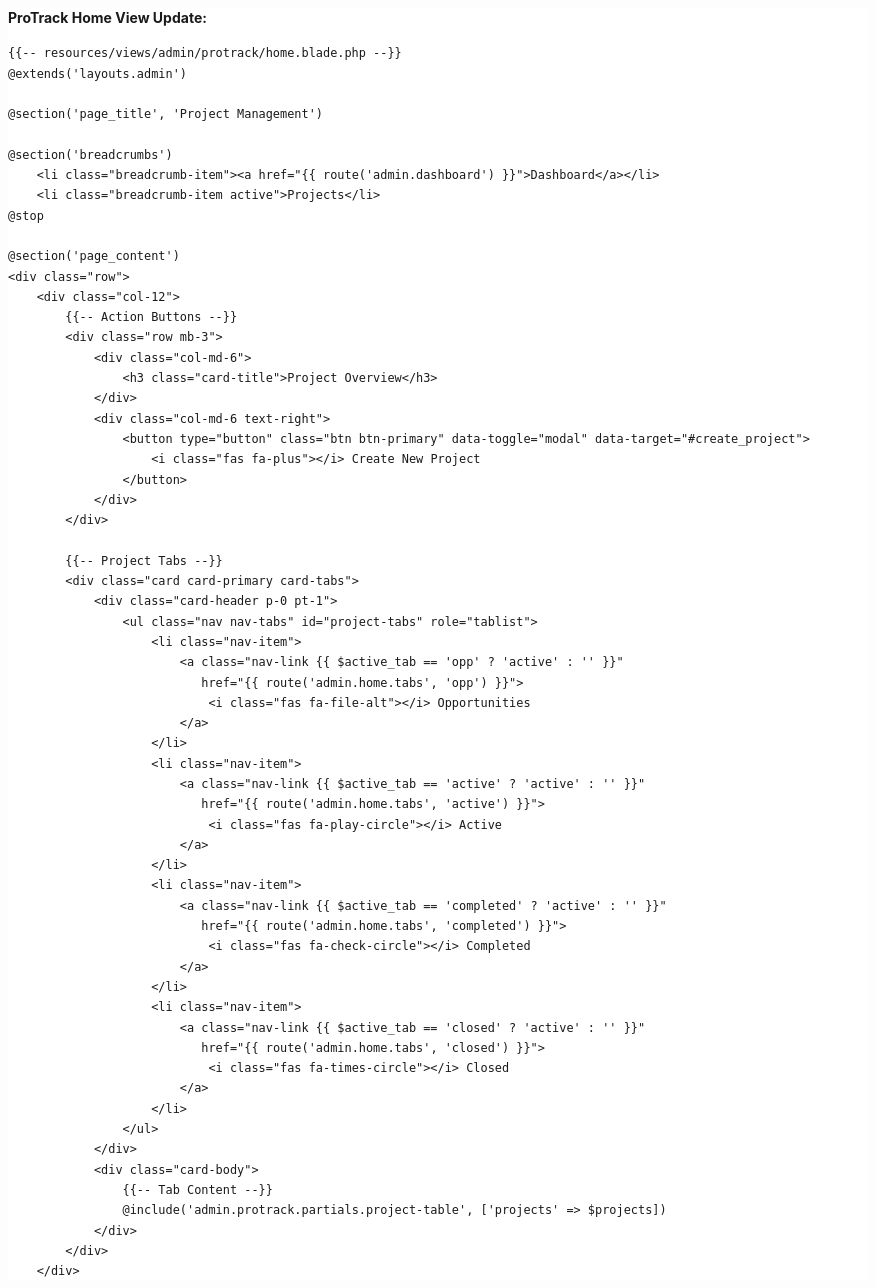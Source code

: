 **ProTrack Home View Update:**
```blade
{{-- resources/views/admin/protrack/home.blade.php --}}
@extends('layouts.admin')

@section('page_title', 'Project Management')

@section('breadcrumbs')
    <li class="breadcrumb-item"><a href="{{ route('admin.dashboard') }}">Dashboard</a></li>
    <li class="breadcrumb-item active">Projects</li>
@stop

@section('page_content')
<div class="row">
    <div class="col-12">
        {{-- Action Buttons --}}
        <div class="row mb-3">
            <div class="col-md-6">
                <h3 class="card-title">Project Overview</h3>
            </div>
            <div class="col-md-6 text-right">
                <button type="button" class="btn btn-primary" data-toggle="modal" data-target="#create_project">
                    <i class="fas fa-plus"></i> Create New Project
                </button>
            </div>
        </div>

        {{-- Project Tabs --}}
        <div class="card card-primary card-tabs">
            <div class="card-header p-0 pt-1">
                <ul class="nav nav-tabs" id="project-tabs" role="tablist">
                    <li class="nav-item">
                        <a class="nav-link {{ $active_tab == 'opp' ? 'active' : '' }}" 
                           href="{{ route('admin.home.tabs', 'opp') }}">
                            <i class="fas fa-file-alt"></i> Opportunities
                        </a>
                    </li>
                    <li class="nav-item">
                        <a class="nav-link {{ $active_tab == 'active' ? 'active' : '' }}" 
                           href="{{ route('admin.home.tabs', 'active') }}">
                            <i class="fas fa-play-circle"></i> Active
                        </a>
                    </li>
                    <li class="nav-item">
                        <a class="nav-link {{ $active_tab == 'completed' ? 'active' : '' }}" 
                           href="{{ route('admin.home.tabs', 'completed') }}">
                            <i class="fas fa-check-circle"></i> Completed
                        </a>
                    </li>
                    <li class="nav-item">
                        <a class="nav-link {{ $active_tab == 'closed' ? 'active' : '' }}" 
                           href="{{ route('admin.home.tabs', 'closed') }}">
                            <i class="fas fa-times-circle"></i> Closed
                        </a>
                    </li>
                </ul>
            </div>
            <div class="card-body">
                {{-- Tab Content --}}
                @include('admin.protrack.partials.project-table', ['projects' => $projects])
            </div>
        </div>
    </div>
```